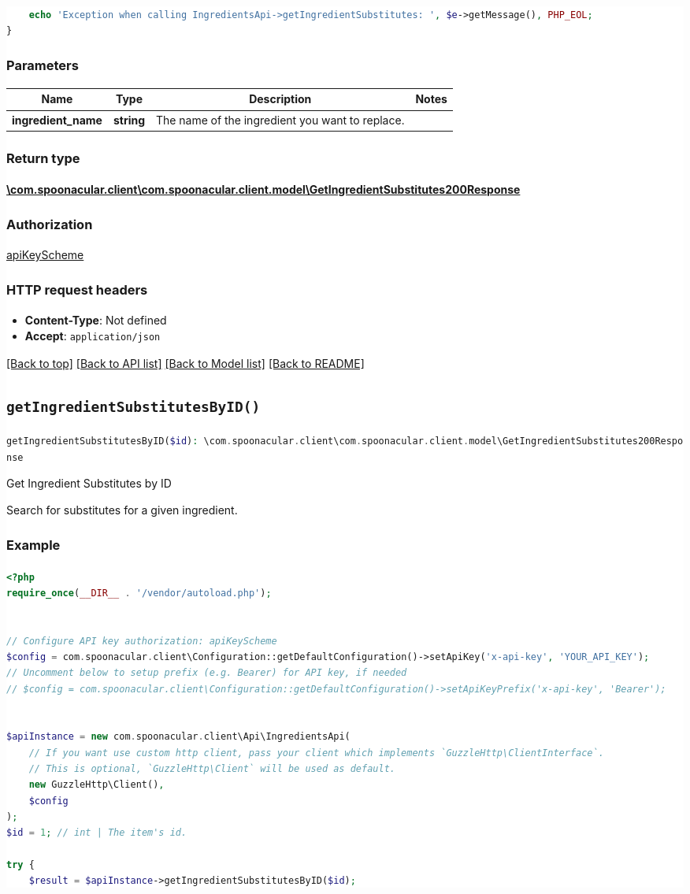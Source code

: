 ```php
    echo 'Exception when calling IngredientsApi->getIngredientSubstitutes: ', $e->getMessage(), PHP_EOL;
}
```

### Parameters

Name | Type | Description  | Notes
------------- | ------------- | ------------- | -------------
 **ingredient_name** | **string**| The name of the ingredient you want to replace. |

### Return type

[**\com.spoonacular.client\com.spoonacular.client.model\GetIngredientSubstitutes200Response**](../Model/GetIngredientSubstitutes200Response.md)

### Authorization

[apiKeyScheme](../../README.md#apiKeyScheme)

### HTTP request headers

- **Content-Type**: Not defined
- **Accept**: `application/json`

[[Back to top]](#) [[Back to API list]](../../README.md#endpoints)
[[Back to Model list]](../../README.md#models)
[[Back to README]](../../README.md)

## `getIngredientSubstitutesByID()`

```php
getIngredientSubstitutesByID($id): \com.spoonacular.client\com.spoonacular.client.model\GetIngredientSubstitutes200Response
```

Get Ingredient Substitutes by ID

Search for substitutes for a given ingredient.

### Example

```php
<?php
require_once(__DIR__ . '/vendor/autoload.php');


// Configure API key authorization: apiKeyScheme
$config = com.spoonacular.client\Configuration::getDefaultConfiguration()->setApiKey('x-api-key', 'YOUR_API_KEY');
// Uncomment below to setup prefix (e.g. Bearer) for API key, if needed
// $config = com.spoonacular.client\Configuration::getDefaultConfiguration()->setApiKeyPrefix('x-api-key', 'Bearer');


$apiInstance = new com.spoonacular.client\Api\IngredientsApi(
    // If you want use custom http client, pass your client which implements `GuzzleHttp\ClientInterface`.
    // This is optional, `GuzzleHttp\Client` will be used as default.
    new GuzzleHttp\Client(),
    $config
);
$id = 1; // int | The item's id.

try {
    $result = $apiInstance->getIngredientSubstitutesByID($id);
```